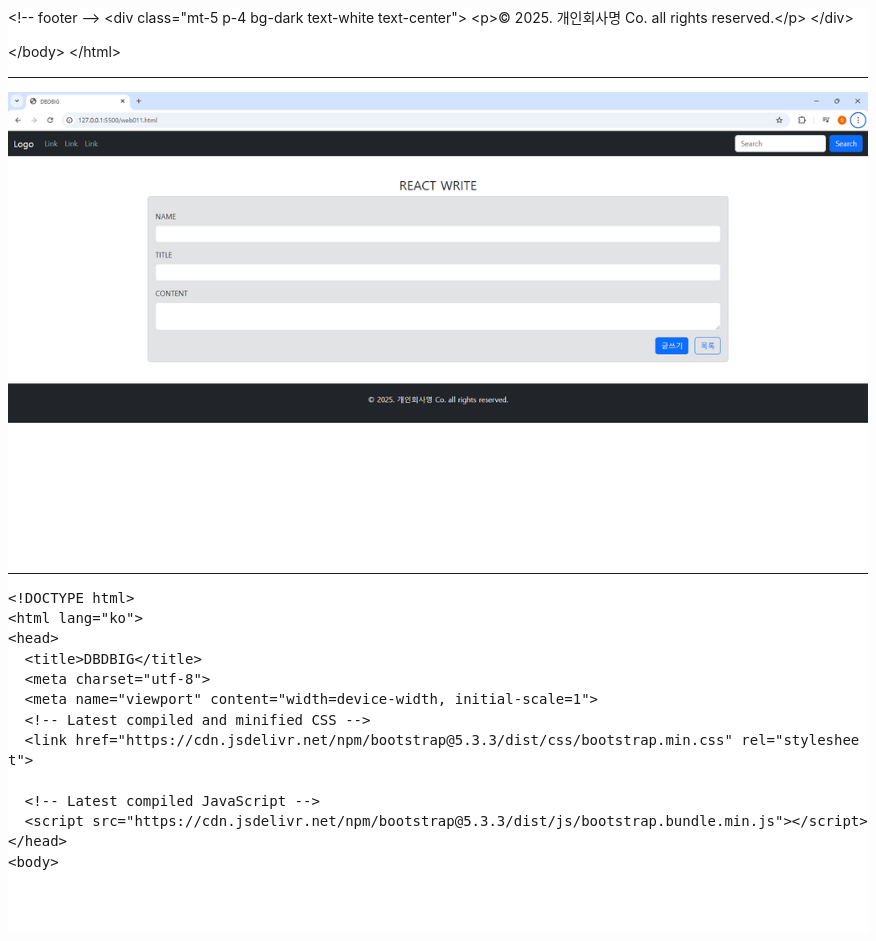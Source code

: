   &lt;!-- footer --&gt;
  &lt;div class="mt-5 p-4 bg-dark text-white text-center"&gt;
    &lt;p&gt;&copy; 2025. 개인회사명 Co. all rights reserved.&lt;/p&gt;
  &lt;/div&gt;

&lt;/body&gt;
&lt;/html&gt;

</pre>
 
 
 
---
  
<img src="./images/web007_026.png" alt="bootstrap Step1" width="100%"/>

---
  

<pre class="codeblock">
&lt;!DOCTYPE html&gt;
&lt;html lang="ko"&gt;
&lt;head&gt;
  &lt;title&gt;DBDBIG&lt;/title&gt;
  &lt;meta charset="utf-8"&gt;
  &lt;meta name="viewport" content="width=device-width, initial-scale=1"&gt;
  &lt;!-- Latest compiled and minified CSS --&gt;
  &lt;link href="https://cdn.jsdelivr.net/npm/bootstrap@5.3.3/dist/css/bootstrap.min.css" rel="stylesheet"&gt;

  &lt;!-- Latest compiled JavaScript --&gt;
  &lt;script src="https://cdn.jsdelivr.net/npm/bootstrap@5.3.3/dist/js/bootstrap.bundle.min.js"&gt;&lt;/script&gt;
&lt;/head&gt;
&lt;body&gt;
